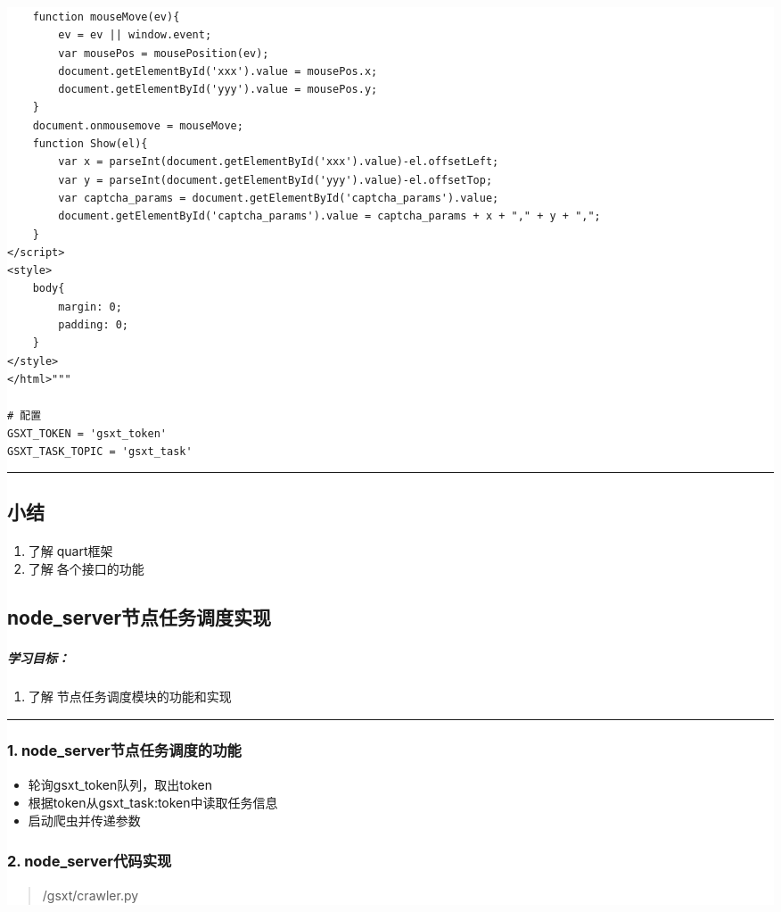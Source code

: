 ```
    function mouseMove(ev){
        ev = ev || window.event;
        var mousePos = mousePosition(ev);
        document.getElementById('xxx').value = mousePos.x;
        document.getElementById('yyy').value = mousePos.y;
    }
    document.onmousemove = mouseMove;
    function Show(el){
        var x = parseInt(document.getElementById('xxx').value)-el.offsetLeft;
        var y = parseInt(document.getElementById('yyy').value)-el.offsetTop;
        var captcha_params = document.getElementById('captcha_params').value;
        document.getElementById('captcha_params').value = captcha_params + x + "," + y + ",";
    }
</script>
<style>
    body{
        margin: 0;
        padding: 0;
    }
</style>
</html>"""

# 配置
GSXT_TOKEN = 'gsxt_token'
GSXT_TASK_TOPIC = 'gsxt_task'
```

_________________

## 小结

1. 了解 quart框架
2. 了解 各个接口的功能

## node_server节点任务调度实现

##### 学习目标：

1. 了解 节点任务调度模块的功能和实现

_________________


### 1. node_server节点任务调度的功能

- 轮询gsxt_token队列，取出token
- 根据token从gsxt_task:token中读取任务信息
- 启动爬虫并传递参数

### 2. node_server代码实现

> /gsxt/crawler.py

